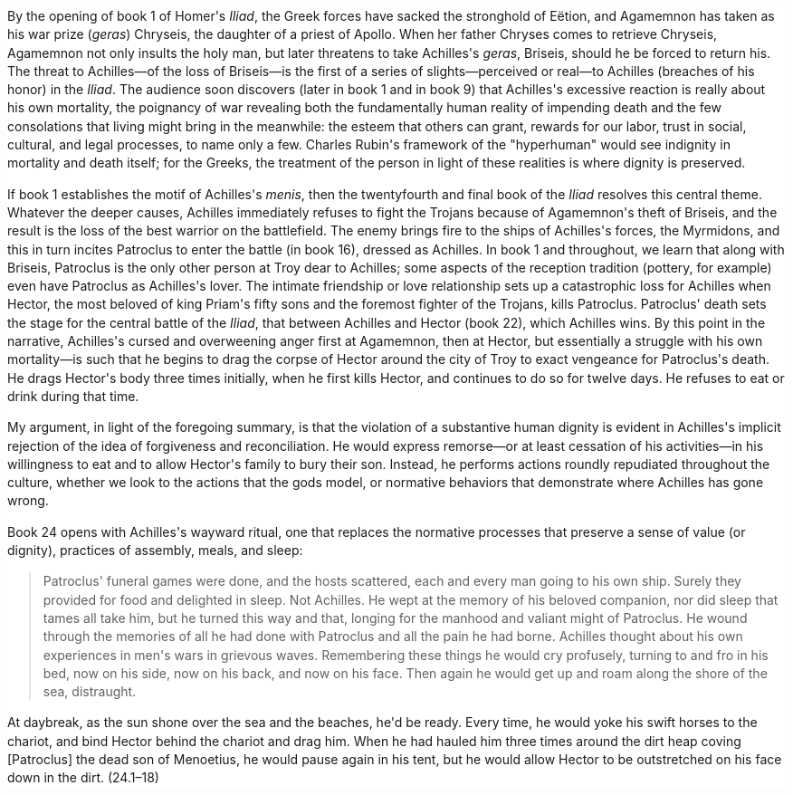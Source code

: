 By the opening of book 1 of Homer's *Iliad*, the Greek forces have sacked the stronghold of Eëtion, and Agamemnon has taken as his war prize (*geras*) Chryseis, the daughter of a priest of Apollo. When her father Chryses comes to retrieve Chryseis, Agamemnon not only insults the holy man, but later threatens to take Achilles's *geras*, Briseis, should he be forced to return his. The threat to Achilles—of the loss of Briseis—is the first of a series of slights—perceived or real—to Achilles (breaches of his honor) in the *Iliad*. The audience soon discovers (later in book 1 and in book 9) that Achilles's excessive reaction is really about his own mortality, the poignancy of war revealing both the fundamentally human reality of impending death and the few consolations that living might bring in the meanwhile: the esteem that others can grant, rewards for our labor, trust in social, cultural, and legal processes, to name only a few. Charles Rubin's framework of the "hyperhuman" would see indignity in mortality and death itself; for the Greeks, the treatment of the person in light of these realities is where dignity is preserved.

If book 1 establishes the motif of Achilles's *menis*, then the twentyfourth and final book of the *Iliad* resolves this central theme. Whatever the deeper causes, Achilles immediately refuses to fight the Trojans because of Agamemnon's theft of Briseis, and the result is the loss of the best warrior on the battlefield. The enemy brings fire to the ships of Achilles's forces, the Myrmidons, and this in turn incites Patroclus to enter the battle (in book 16), dressed as Achilles. In book 1 and throughout, we learn that along with Briseis, Patroclus is the only other person at Troy dear to Achilles; some aspects of the reception tradition (pottery, for example) even have Patroclus as Achilles's lover. The intimate friendship or love relationship sets up a catastrophic loss for Achilles when Hector, the most beloved of king Priam's fifty sons and the foremost fighter of the Trojans, kills Patroclus. Patroclus' death sets the stage for the central battle of the *Iliad*, that between Achilles and Hector (book 22), which Achilles wins. By this point in the narrative, Achilles's cursed and overweening anger first at Agamemnon, then at Hector, but essentially a struggle with his own mortality—is such that he begins to drag the corpse of Hector around the city of Troy to exact vengeance for Patroclus's death. He drags Hector's body three times initially, when he first kills Hector, and continues to do so for twelve days. He refuses to eat or drink during that time.

My argument, in light of the foregoing summary, is that the violation of a substantive human dignity is evident in Achilles's implicit rejection of the idea of forgiveness and reconciliation. He would express remorse—or at least cessation of his activities—in his willingness to eat and to allow Hector's family to bury their son. Instead, he performs actions roundly repudiated throughout the culture, whether we look to the actions that the gods model, or normative behaviors that demonstrate where Achilles has gone wrong.

Book 24 opens with Achilles's wayward ritual, one that replaces the normative processes that preserve a sense of value (or dignity), practices of assembly, meals, and sleep:

> Patroclus' funeral games were done, and the hosts scattered, each and every man going to his own ship. Surely they provided for food and delighted in sleep. Not Achilles. He wept at the memory of his beloved companion, nor did sleep that tames all take him, but he turned this way and that, longing for the manhood and valiant might of Patroclus. He wound through the memories of all he had done with Patroclus and all the pain he had borne. Achilles thought about his own experiences in men's wars in grievous waves. Remembering these things he would cry profusely, turning to and fro in his bed, now on his side, now on his back, and now on his face. Then again he would get up and roam along the shore of the sea, distraught.

At daybreak, as the sun shone over the sea and the beaches, he'd be ready. Every time, he would yoke his swift horses to the chariot, and bind Hector behind the chariot and drag him. When he had hauled him three times around the dirt heap coving [Patroclus] the dead son of Menoetius, he would pause again in his tent, but he would allow Hector to be outstretched on his face down in the dirt. (24.1–18)


[^1]:  For all translations, I have used a combination of my own reading of the Greek, along with some aspects that I like from Richmond Lattimore, western's translation, Stanley Lombardo's, and the Loeb translation by A. T. Murray.
[^2]:  Jasper Griffin, *Homer on Life and Death* (Oxford: Clarendon Press, 1980).
[^3]:  In speaking of "formal" criteria, I'm alluding to Remy Debes's distinction between substantive and formal claims of human dignity. Remy Debes, "Dignity's Gauntlet," *Philosophical Perspectives* 23 (2003): 52.
[^4]:  Leonard Harris, "Honor, Eunuchs, and the Postcolonial Subject," in *Postcolonial African Philosophy: A Critical Reader*, ed. Emmanuel Chukwudi Eze (New York: Blackwell, 1997), 252–59. I am grateful to Professor Harris for reading a draft of this chapter and suggesting improvements.
[^5]:  As the prevailing view, examples of this alternative claim are in the offing. Thus, consider that "posthuman" theories now speak of the "indignity" that we, as human subjects, might someday avoid by using technological advancement to overcome disease, deprivation, decay, and even death. These posthuman theories strike many as wrongheaded precisely because they turn on a basic misunderstanding of what dignity is. As Charles T. Rubin argues, such an approach takes a "contemptuous attitude to what we actually are" (161), as if to be limited in any way is to suffer the loss of dignity (making a "dignified death" an oxymoron). Charles T. Rubin, "Human Dignity and the Future of Man," in *Human Dignity and Bioethics*, ed. Edmund D. Pellegrino, Adam Schulman, and Thomas W. Merrill (Notre Dame, IN: Notre Dame University Press, 2009), 155–72.
[^6]:  See Debes's introduction to this volume.
[^7]:  See George Kateb, *Human Dignity* (Cambridge, MA: Harvard University Press, 2011). When formalization of human dignity first occurred is as yet an open question and one being explored in this volume. The philosophical formalization might be attributed to Kant (see Sensen in this volume), but the legal claim of universal human dignity does not occur until after World War II, as LaVaque-Manty argues in this volume.
[^8]:  See Griffin in this volume.
[^9]:  Liddell and Scott's entry for Homer 8.234.
[^10]:  The parallel passage cited in Liddell and Scott is from Herodotus, where Solon implicitly corrects Croesus's sense of what is valuable—namely, noble stock—for the worth of common Athenian youth, Cleobis and Biton, who sacrificed their lives by taking on the yoke of oxen to make sure their mother arrived at the temple of Delphi. See Herodotus 1.31–32. Whether their good behavior is a result of their Athenianness begs the question of human dignity, despite the emphasis on their low social standing that might evidence universal dignity.
[^11]:  Orlando Patterson, *Freedom in the Making of Western Civilization* (New York: Basic Books, 1991).
[^12]:  Patterson, *Freedom*.
[^13]:  See Thucydides 1.1–23.
[^14]:  I am perhaps evading an important aspect of the passage, namely the role of the gods in dignity and its restoration. I hope to handle this to some extent through the notion of reverence.
[^15]:  See Homer, *Iliad*, 24.478–79. As elsewhere, I here work from Murray's Loeb translation, adapting it based on my own interpretation of the Greek.
[^16]:  Debes, "Dignity's Gauntlet," 52.
[^17]:  Paul Woodruff, *Reverence: Renewing a Forgotten Virtue* (New York: Oxford University Press, 2014), 8.
[^18]:  Kateb, *Human Dignity*.
[^19]:  Later in this volume, Bonnie Kent addresses dignity vis-à-vis the *imago Dei*.
[^20]:  Griffin, *Homer*, 85.
[^21]:  Bernard Williams, *Shame and Necessity* (Berkeley: University of California Press, 1993).
[^22]:  Debes, "Dignity's Gauntlet," 58.
[^23]:  Remy Debes, "Human Dignity," review of *Human Dignity* by George Kateb, *Notre Dame Philosophical Reviews*, May 2, 2011.
[^24]:  Debes, "Human Dignity," on Kateb.
[^25]:  Debes, "Dignity's Gauntlet," 59.
[^26]:  Patrice Rankine, "Odysseus as Slave: The Ritual of Domination and Social Death in Homeric Society," in *Reading Ancient Slavery*, ed. Richard Alston, Edith Hall, and Laura Proffitt (New York: Bristol, 2011), 34–50.
[^27]:  Rankine, "Odysseus as Slave," 34–50.
[^28]:  Rankine, “Odysseus as Slave.”
[^29]:  Kateb, *Human Dignity.*
[^30]:  Kateb, *Human Dignity*, 117.
[^31]:  Eric Auerbach, *Mimesis: The Representation of Reality in Western Literature*, trans. Willard R. Trask (Princeton, NJ: Princeton University Press, 2003).
[^32]:  Rankine, "Odysseus as Slave."
[^33]:  Eric Havelock, *Preface to Plato* (Cambridge, MA: Belknap Press of Harvard University Press, 1982).
[^34]:  Debes, "Human Dignity," 60.
[^35]:  Edith Hall, *Inventing the Barbarian: Greek Self-Definition through Tragedy* (Oxford University Press), 1989.
[^36]:  Patrice Rankine, *Ulysses in Black: Ralph Ellison, Classicism, and African American Literature* (University of Wisconsin Press), 2006.
[^37]:  Kenneth J. Dover, *Greek Popular Morality in the Time of Plato and Aristotle* (Indianapolis: Hackett, 1994).